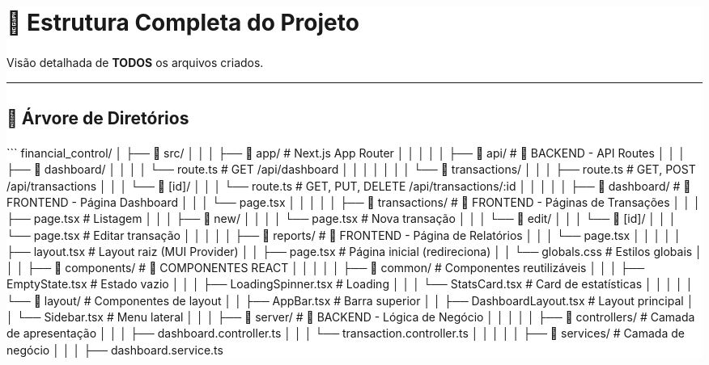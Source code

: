 # 📂 Estrutura Completa do Projeto

Visão detalhada de **TODOS** os arquivos criados.

---

## 🌳 Árvore de Diretórios

\`\`\`
financial_control/
│
├── 📁 src/
│ │
│ ├── 📁 app/ # Next.js App Router
│ │ │
│ │ ├── 📁 api/ # 🔧 BACKEND - API Routes
│ │ │ ├── 📁 dashboard/
│ │ │ │ └── route.ts # GET /api/dashboard
│ │ │ │
│ │ │ └── 📁 transactions/
│ │ │ ├── route.ts # GET, POST /api/transactions
│ │ │ └── 📁 [id]/
│ │ │ └── route.ts # GET, PUT, DELETE /api/transactions/:id
│ │ │
│ │ ├── 📁 dashboard/ # 🎨 FRONTEND - Página Dashboard
│ │ │ └── page.tsx
│ │ │
│ │ ├── 📁 transactions/ # 🎨 FRONTEND - Páginas de Transações
│ │ │ ├── page.tsx # Listagem
│ │ │ ├── 📁 new/
│ │ │ │ └── page.tsx # Nova transação
│ │ │ └── 📁 edit/
│ │ │ └── 📁 [id]/
│ │ │ └── page.tsx # Editar transação
│ │ │
│ │ ├── 📁 reports/ # 🎨 FRONTEND - Página de Relatórios
│ │ │ └── page.tsx
│ │ │
│ │ ├── layout.tsx # Layout raiz (MUI Provider)
│ │ ├── page.tsx # Página inicial (redireciona)
│ │ └── globals.css # Estilos globais
│ │
│ ├── 📁 components/ # 🧩 COMPONENTES REACT
│ │ │
│ │ ├── 📁 common/ # Componentes reutilizáveis
│ │ │ ├── EmptyState.tsx # Estado vazio
│ │ │ ├── LoadingSpinner.tsx # Loading
│ │ │ └── StatsCard.tsx # Card de estatísticas
│ │ │
│ │ └── 📁 layout/ # Componentes de layout
│ │ ├── AppBar.tsx # Barra superior
│ │ ├── DashboardLayout.tsx # Layout principal
│ │ └── Sidebar.tsx # Menu lateral
│ │
│ ├── 📁 server/ # 🔧 BACKEND - Lógica de Negócio
│ │ │
│ │ ├── 📁 controllers/ # Camada de apresentação
│ │ │ ├── dashboard.controller.ts
│ │ │ └── transaction.controller.ts
│ │ │
│ │ ├── 📁 services/ # Camada de negócio
│ │ │ ├── dashboard.service.ts